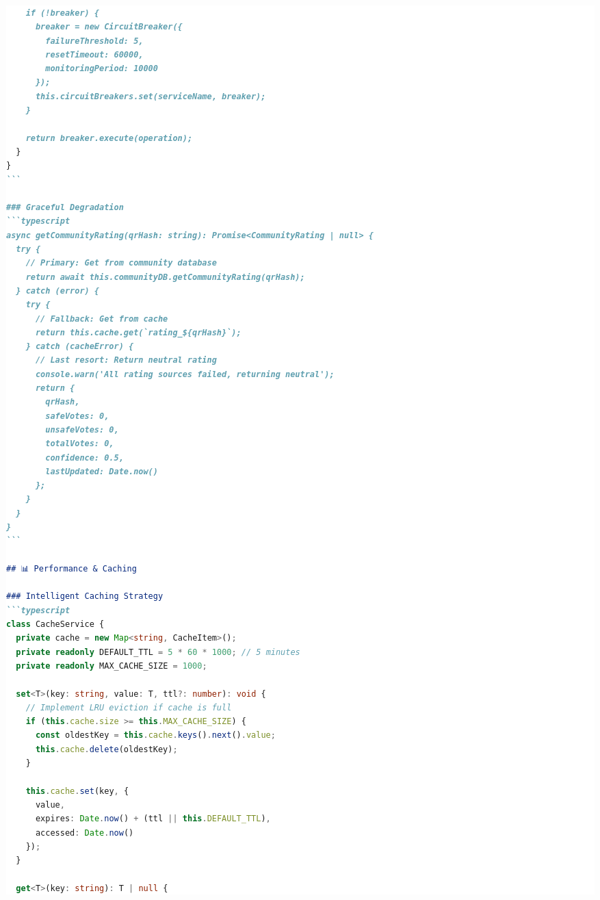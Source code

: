 ````markdown
    if (!breaker) {
      breaker = new CircuitBreaker({
        failureThreshold: 5,
        resetTimeout: 60000,
        monitoringPeriod: 10000
      });
      this.circuitBreakers.set(serviceName, breaker);
    }
    
    return breaker.execute(operation);
  }
}
```

### Graceful Degradation
```typescript
async getCommunityRating(qrHash: string): Promise<CommunityRating | null> {
  try {
    // Primary: Get from community database
    return await this.communityDB.getCommunityRating(qrHash);
  } catch (error) {
    try {
      // Fallback: Get from cache
      return this.cache.get(`rating_${qrHash}`);
    } catch (cacheError) {
      // Last resort: Return neutral rating
      console.warn('All rating sources failed, returning neutral');
      return {
        qrHash,
        safeVotes: 0,
        unsafeVotes: 0,
        totalVotes: 0,
        confidence: 0.5,
        lastUpdated: Date.now()
      };
    }
  }
}
```

## 📊 Performance & Caching

### Intelligent Caching Strategy
```typescript
class CacheService {
  private cache = new Map<string, CacheItem>();
  private readonly DEFAULT_TTL = 5 * 60 * 1000; // 5 minutes
  private readonly MAX_CACHE_SIZE = 1000;
  
  set<T>(key: string, value: T, ttl?: number): void {
    // Implement LRU eviction if cache is full
    if (this.cache.size >= this.MAX_CACHE_SIZE) {
      const oldestKey = this.cache.keys().next().value;
      this.cache.delete(oldestKey);
    }
    
    this.cache.set(key, {
      value,
      expires: Date.now() + (ttl || this.DEFAULT_TTL),
      accessed: Date.now()
    });
  }
  
  get<T>(key: string): T | null {
````